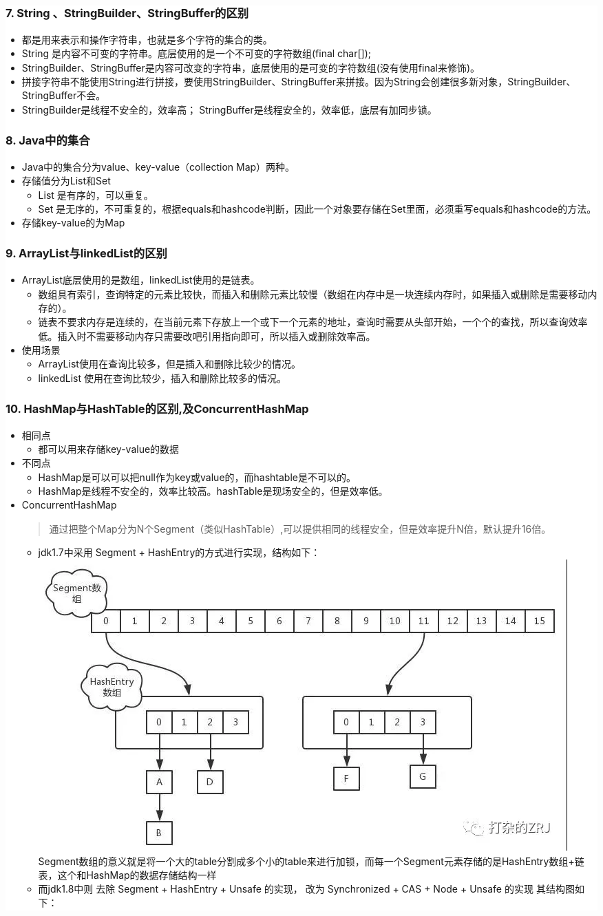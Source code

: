 ### 7. String 、StringBuilder、StringBuffer的区别
- 都是用来表示和操作字符串，也就是多个字符的集合的类。
- String 是内容不可变的字符串。底层使用的是一个不可变的字符数组(final char[]);
- StringBuilder、StringBuffer是内容可改变的字符串，底层使用的是可变的字符数组(没有使用final来修饰)。
- 拼接字符串不能使用String进行拼接，要使用StringBuilder、StringBuffer来拼接。因为String会创建很多新对象，StringBuilder、StringBuffer不会。
- StringBuilder是线程不安全的，效率高；
  StringBuffer是线程安全的，效率低，底层有加同步锁。

### 8. Java中的集合
- Java中的集合分为value、key-value（collection Map）两种。
- 存储值分为List和Set
  - List 是有序的，可以重复。
  - Set 是无序的，不可重复的，根据equals和hashcode判断，因此一个对象要存储在Set里面，必须重写equals和hashcode的方法。
- 存储key-value的为Map

### 9. ArrayList与linkedList的区别
- ArrayList底层使用的是数组，linkedList使用的是链表。
  - 数组具有索引，查询特定的元素比较快，而插入和删除元素比较慢（数组在内存中是一块连续内存时，如果插入或删除是需要移动内存的）。
  - 链表不要求内存是连续的，在当前元素下存放上一个或下一个元素的地址，查询时需要从头部开始，一个个的查找，所以查询效率低。插入时不需要移动内存只需要改吧引用指向即可，所以插入或删除效率高。
- 使用场景
  - ArrayList使用在查询比较多，但是插入和删除比较少的情况。
  - linkedList 使用在查询比较少，插入和删除比较多的情况。

### 10. HashMap与HashTable的区别,及ConcurrentHashMap
- 相同点
  - 都可以用来存储key-value的数据
- 不同点
  - HashMap是可以可以把null作为key或value的，而hashtable是不可以的。
  - HashMap是线程不安全的，效率比较高。hashTable是现场安全的，但是效率低。
- ConcurrentHashMap
  > 通过把整个Map分为N个Segment（类似HashTable）,可以提供相同的线程安全，但是效率提升N倍，默认提升16倍。
  - jdk1.7中采用 Segment + HashEntry的方式进行实现，结构如下：
![ConcurrentHashMap_结构实现_jdk1.7](image/ConcurrentHashMap_结构实现_jdk1.7.webp)
Segment数组的意义就是将一个大的table分割成多个小的table来进行加锁，而每一个Segment元素存储的是HashEntry数组+链表，这个和HashMap的数据存储结构一样
  - 而jdk1.8中则
去除 Segment + HashEntry + Unsafe 的实现，
改为 Synchronized + CAS + Node + Unsafe 的实现
其结构图如下：